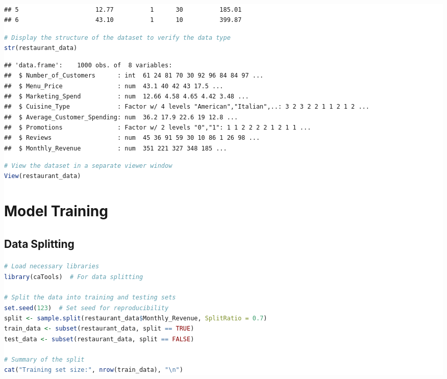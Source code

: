     ## 5                     12.77          1      30          185.01
    ## 6                     43.10          1      10          399.87

``` r
# Display the structure of the dataset to verify the data type
str(restaurant_data)
```

    ## 'data.frame':    1000 obs. of  8 variables:
    ##  $ Number_of_Customers      : int  61 24 81 70 30 92 96 84 84 97 ...
    ##  $ Menu_Price               : num  43.1 40 42 43 17.5 ...
    ##  $ Marketing_Spend          : num  12.66 4.58 4.65 4.42 3.48 ...
    ##  $ Cuisine_Type             : Factor w/ 4 levels "American","Italian",..: 3 2 3 2 2 1 1 2 1 2 ...
    ##  $ Average_Customer_Spending: num  36.2 17.9 22.6 19 12.8 ...
    ##  $ Promotions               : Factor w/ 2 levels "0","1": 1 1 2 2 2 2 1 2 1 1 ...
    ##  $ Reviews                  : num  45 36 91 59 30 10 86 1 26 98 ...
    ##  $ Monthly_Revenue          : num  351 221 327 348 185 ...

``` r
# View the dataset in a separate viewer window
View(restaurant_data)
```

# Model Training

## Data Splitting

``` r
# Load necessary libraries
library(caTools)  # For data splitting

# Split the data into training and testing sets
set.seed(123)  # Set seed for reproducibility
split <- sample.split(restaurant_data$Monthly_Revenue, SplitRatio = 0.7)
train_data <- subset(restaurant_data, split == TRUE)
test_data <- subset(restaurant_data, split == FALSE)

# Summary of the split
cat("Training set size:", nrow(train_data), "\n")
```
